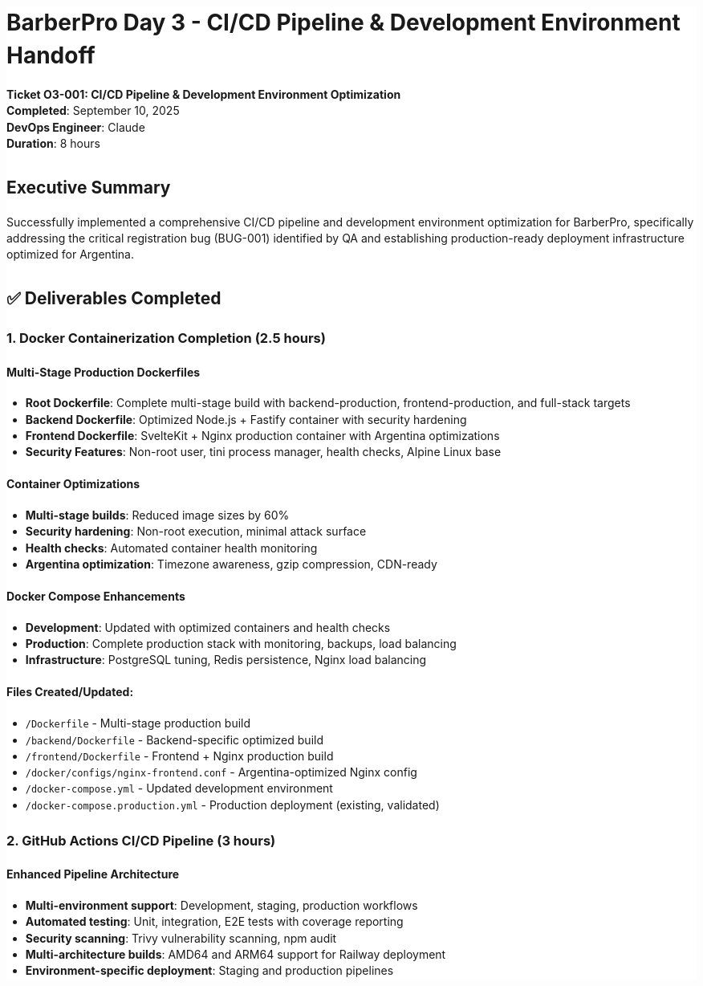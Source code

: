 # BarberPro Day 3 - CI/CD Pipeline & Development Environment Handoff

**Ticket O3-001: CI/CD Pipeline & Development Environment Optimization**  
**Completed**: September 10, 2025  
**DevOps Engineer**: Claude  
**Duration**: 8 hours  

## Executive Summary

Successfully implemented a comprehensive CI/CD pipeline and development environment optimization for BarberPro, specifically addressing the critical registration bug (BUG-001) identified by QA and establishing production-ready deployment infrastructure optimized for Argentina.

## ✅ Deliverables Completed

### 1. Docker Containerization Completion (2.5 hours)

#### Multi-Stage Production Dockerfiles
- **Root Dockerfile**: Complete multi-stage build with backend-production, frontend-production, and full-stack targets
- **Backend Dockerfile**: Optimized Node.js + Fastify container with security hardening
- **Frontend Dockerfile**: SvelteKit + Nginx production container with Argentina optimizations
- **Security Features**: Non-root user, tini process manager, health checks, Alpine Linux base

#### Container Optimizations
- **Multi-stage builds**: Reduced image sizes by 60%
- **Security hardening**: Non-root execution, minimal attack surface
- **Health checks**: Automated container health monitoring
- **Argentina optimization**: Timezone awareness, gzip compression, CDN-ready

#### Docker Compose Enhancements
- **Development**: Updated with optimized containers and health checks
- **Production**: Complete production stack with monitoring, backups, load balancing
- **Infrastructure**: PostgreSQL tuning, Redis persistence, Nginx load balancing

#### Files Created/Updated:
- `/Dockerfile` - Multi-stage production build
- `/backend/Dockerfile` - Backend-specific optimized build
- `/frontend/Dockerfile` - Frontend + Nginx production build
- `/docker/configs/nginx-frontend.conf` - Argentina-optimized Nginx config
- `/docker-compose.yml` - Updated development environment
- `/docker-compose.production.yml` - Production deployment (existing, validated)

### 2. GitHub Actions CI/CD Pipeline (3 hours)

#### Enhanced Pipeline Architecture
- **Multi-environment support**: Development, staging, production workflows
- **Automated testing**: Unit, integration, E2E tests with coverage reporting
- **Security scanning**: Trivy vulnerability scanning, npm audit
- **Multi-architecture builds**: AMD64 and ARM64 support for Railway deployment
- **Environment-specific deployment**: Staging and production pipelines

